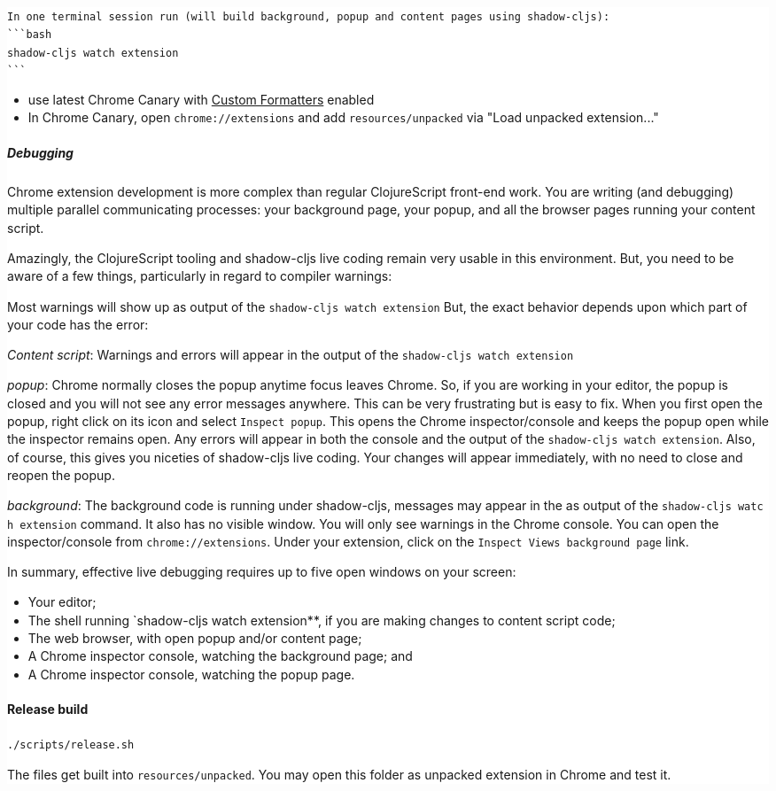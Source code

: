     In one terminal session run (will build background, popup and content pages using shadow-cljs):
    ```bash
    shadow-cljs watch extension
    ```

  * use latest Chrome Canary with [Custom Formatters](https://github.com/binaryage/cljs-devtools#enable-custom-formatters-in-your-chrome-canary) enabled
  * In Chrome Canary, open `chrome://extensions` and add `resources/unpacked` via "Load unpacked extension..."

##### Debugging

Chrome extension development is more complex than regular ClojureScript front-end
work. You are writing (and debugging) multiple parallel communicating processes: your
background page, your popup, and all the browser pages running your content script.

Amazingly, the ClojureScript tooling and shadow-cljs live coding remain very usable in this
environment. But, you need to be aware of a few things, particularly in regard to
compiler warnings:

Most warnings will show up as output of the `shadow-cljs watch extension` But,
the exact behavior depends upon which part of your code has the error:

_Content script_: Warnings and errors will appear in the output of the `shadow-cljs watch extension`

_popup_: Chrome normally closes the popup anytime focus leaves Chrome. So, if you are
working in your editor, the popup is closed and you will not see any error messages
anywhere. This can be very frustrating but is easy to fix. When you first open the
popup, right click on its icon and select `Inspect popup`. This opens the Chrome
inspector/console and keeps the popup open while the inspector remains open. Any errors
will appear in both the console and the output of the `shadow-cljs watch extension`. Also,
of course, this gives you niceties of shadow-cljs live coding. Your changes will appear
immediately, with no need to close and reopen the popup.

_background_: The background code is running under shadow-cljs, messages may
appear in the as output of the `shadow-cljs watch extension` command. It also
has no visible window. You will only see warnings in the Chrome console. You
can open the inspector/console from `chrome://extensions`. Under your extension,
click on the `Inspect Views background page` link.

In summary, effective live debugging requires up to five open windows on your screen:
- Your editor;
- The shell running `shadow-cljs watch extension**, if you are making changes to content script code;
- The web browser, with open popup and/or content page;
- A Chrome inspector console, watching the background page; and
- A Chrome inspector console, watching the popup page.

#### Release build

```bash
./scripts/release.sh
```

The files get built into `resources/unpacked`. You may open this folder as unpacked extension in Chrome and test it.
